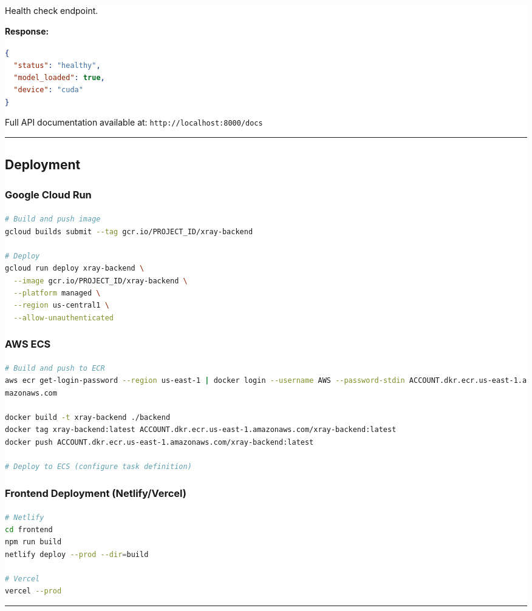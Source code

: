 Health check endpoint.

**Response:**
```json
{
  "status": "healthy",
  "model_loaded": true,
  "device": "cuda"
}
```

Full API documentation available at: `http://localhost:8000/docs`

---

## Deployment

### Google Cloud Run

```bash
# Build and push image
gcloud builds submit --tag gcr.io/PROJECT_ID/xray-backend

# Deploy
gcloud run deploy xray-backend \
  --image gcr.io/PROJECT_ID/xray-backend \
  --platform managed \
  --region us-central1 \
  --allow-unauthenticated
```

### AWS ECS

```bash
# Build and push to ECR
aws ecr get-login-password --region us-east-1 | docker login --username AWS --password-stdin ACCOUNT.dkr.ecr.us-east-1.amazonaws.com

docker build -t xray-backend ./backend
docker tag xray-backend:latest ACCOUNT.dkr.ecr.us-east-1.amazonaws.com/xray-backend:latest
docker push ACCOUNT.dkr.ecr.us-east-1.amazonaws.com/xray-backend:latest

# Deploy to ECS (configure task definition)
```

### Frontend Deployment (Netlify/Vercel)

```bash
# Netlify
cd frontend
npm run build
netlify deploy --prod --dir=build

# Vercel
vercel --prod
```

---